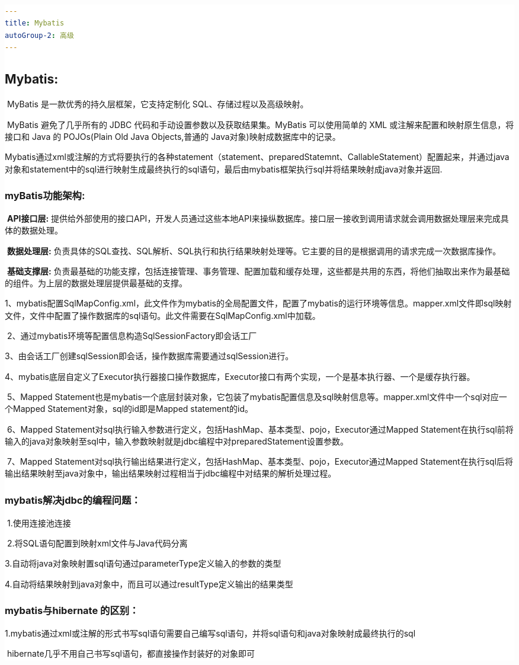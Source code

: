 ```yaml
---
title: Mybatis
autoGroup-2: 高级 
---
```

## Mybatis:

​		MyBatis 是一款优秀的持久层框架，它支持定制化 SQL、存储过程以及高级映射。

​		MyBatis 避免了几乎所有的 JDBC 代码和手动设置参数以及获取结果集。MyBatis 可以使用简单的 XML 或注解来配置和映射原生信息，将接口和 Java 的 POJOs(Plain Old Java Objects,普通的 Java对象)映射成数据库中的记录。

​		Mybatis通过xml或注解的方式将要执行的各种statement（statement、preparedStatemnt、CallableStatement）配置起来，并通过java对象和statement中的sql进行映射生成最终执行的sql语句，最后由mybatis框架执行sql并将结果映射成java对象并返回.

### myBatis功能架构:

​			**API接口层:**  提供给外部使用的接口API，开发人员通过这些本地API来操纵数据库。接口层一接收到调用请求就会调用数据处理层来完成具体的数据处理。 

​			**数据处理层:** 负责具体的SQL查找、SQL解析、SQL执行和执行结果映射处理等。它主要的目的是根据调用的请求完成一次数据库操作。 

​			**基础支撑层:** 负责最基础的功能支撑，包括连接管理、事务管理、配置加载和缓存处理，这些都是共用的东西，将他们抽取出来作为最基础的组件。为上层的数据处理层提供最基础的支撑。

​			1、mybatis配置SqlMapConfig.xml，此文件作为mybatis的全局配置文件，配置了mybatis的运行环境等信息。mapper.xml文件即sql映射文件，文件中配置了操作数据库的sql语句。此文件需要在SqlMapConfig.xml中加载。

​			2、通过mybatis环境等配置信息构造SqlSessionFactory即会话工厂

​			3、由会话工厂创建sqlSession即会话，操作数据库需要通过sqlSession进行。

​			4、mybatis底层自定义了Executor执行器接口操作数据库，Executor接口有两个实现，一个是基本执行器、一个是缓存执行器。

​			5、Mapped Statement也是mybatis一个底层封装对象，它包装了mybatis配置信息及sql映射信息等。mapper.xml文件中一个sql对应一个Mapped Statement对象，sql的id即是Mapped statement的id。

​			6、Mapped Statement对sql执行输入参数进行定义，包括HashMap、基本类型、pojo，Executor通过Mapped Statement在执行sql前将输入的java对象映射至sql中，输入参数映射就是jdbc编程中对preparedStatement设置参数。

​			7、Mapped Statement对sql执行输出结果进行定义，包括HashMap、基本类型、pojo，Executor通过Mapped Statement在执行sql后将输出结果映射至java对象中，输出结果映射过程相当于jdbc编程中对结果的解析处理过程。

### mybatis解决jdbc的编程问题：

​			1.使用连接池连接

​			2.将SQL语句配置到映射xml文件与Java代码分离

​			3.自动将java对象映射置sql语句通过parameterType定义输入的参数的类型

​			4.自动将结果映射到java对象中，而且可以通过resultType定义输出的结果类型

### mybatis与hibernate 的区别：

​			1.mybatis通过xml或注解的形式书写sql语句需要自己编写sql语句，并将sql语句和java对象映射成最终执行的sql

​			hibernate几乎不用自己书写sql语句，都直接操作封装好的对象即可
